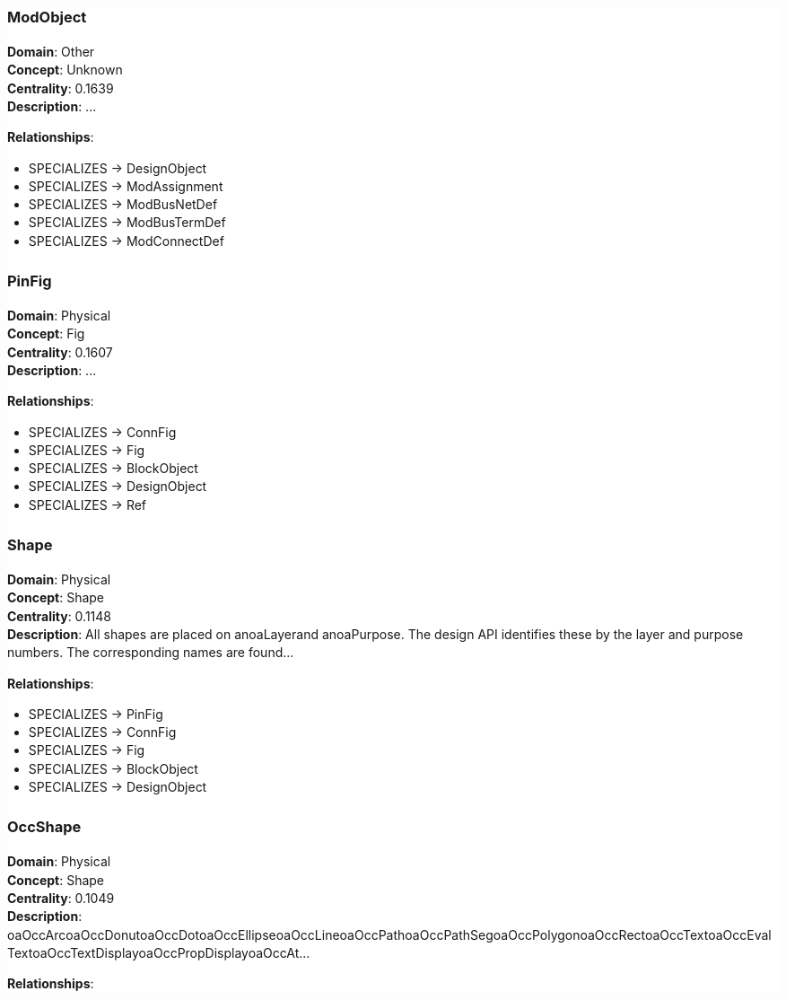 ### ModObject

**Domain**: Other  
**Concept**: Unknown  
**Centrality**: 0.1639  
**Description**: ...  

**Relationships**:

- SPECIALIZES → DesignObject
- SPECIALIZES → ModAssignment
- SPECIALIZES → ModBusNetDef
- SPECIALIZES → ModBusTermDef
- SPECIALIZES → ModConnectDef

### PinFig

**Domain**: Physical  
**Concept**: Fig  
**Centrality**: 0.1607  
**Description**: ...  

**Relationships**:

- SPECIALIZES → ConnFig
- SPECIALIZES → Fig
- SPECIALIZES → BlockObject
- SPECIALIZES → DesignObject
- SPECIALIZES → Ref

### Shape

**Domain**: Physical  
**Concept**: Shape  
**Centrality**: 0.1148  
**Description**: All shapes are placed on anoaLayerand anoaPurpose. The design API identifies these by the layer and purpose numbers. The corresponding names are found...  

**Relationships**:

- SPECIALIZES → PinFig
- SPECIALIZES → ConnFig
- SPECIALIZES → Fig
- SPECIALIZES → BlockObject
- SPECIALIZES → DesignObject

### OccShape

**Domain**: Physical  
**Concept**: Shape  
**Centrality**: 0.1049  
**Description**: oaOccArcoaOccDonutoaOccDotoaOccEllipseoaOccLineoaOccPathoaOccPathSegoaOccPolygonoaOccRectoaOccTextoaOccEvalTextoaOccTextDisplayoaOccPropDisplayoaOccAt...  

**Relationships**:
